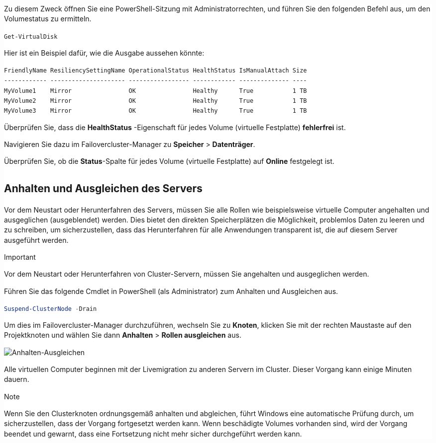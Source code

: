 Zu diesem Zweck öffnen Sie eine PowerShell-Sitzung mit Administratorrechten, und führen Sie den folgenden Befehl aus, um den Volumestatus zu ermitteln.

```PowerShell
Get-VirtualDisk 
```

Hier ist ein Beispiel dafür, wie die Ausgabe aussehen könnte:
```
FriendlyName ResiliencySettingName OperationalStatus HealthStatus IsManualAttach Size
------------ --------------------- ----------------- ------------ -------------- ----
MyVolume1    Mirror                OK                Healthy      True           1 TB
MyVolume2    Mirror                OK                Healthy      True           1 TB
MyVolume3    Mirror                OK                Healthy      True           1 TB
```

Überprüfen Sie, dass die **HealthStatus** -Eigenschaft für jedes Volume (virtuelle Festplatte) **fehlerfrei** ist.

Navigieren Sie dazu im Failovercluster-Manager zu **Speicher** > **Datenträger**.

Überprüfen Sie, ob die **Status**-Spalte für jedes Volume (virtuelle Festplatte) auf **Online** festgelegt ist.

## <a name="pausing-and-draining-the-server"></a>Anhalten und Ausgleichen des Servers

Vor dem Neustart oder Herunterfahren des Servers, müssen Sie alle Rollen wie beispielsweise virtuelle Computer angehalten und ausgeglichen (ausgeblendet) werden. Dies bietet den direkten Speicherplätzen die Möglichkeit, problemlos Daten zu leeren und zu schreiben, um sicherzustellen, dass das Herunterfahren für alle Anwendungen transparent ist, die auf diesem Server ausgeführt werden.

   > [!IMPORTANT]
   > Vor dem Neustart oder Herunterfahren von Cluster-Servern, müssen Sie angehalten und ausgeglichen werden.

Führen Sie das folgende Cmdlet in PowerShell (als Administrator) zum Anhalten und Ausgleichen aus.

```PowerShell
Suspend-ClusterNode -Drain
```

Um dies im Failovercluster-Manager durchzuführen, wechseln Sie zu **Knoten**, klicken Sie mit der rechten Maustaste auf den Projektknoten und wählen Sie dann **Anhalten** > **Rollen ausgleichen** aus.

![Anhalten-Ausgleichen](media/maintain-servers/pause-drain.png)

Alle virtuellen Computer beginnen mit der Livemigration zu anderen Servern im Cluster. Dieser Vorgang kann einige Minuten dauern.

   > [!NOTE]
   > Wenn Sie den Clusterknoten ordnungsgemäß anhalten und abgleichen, führt Windows eine automatische Prüfung durch, um sicherzustellen, dass der Vorgang fortgesetzt werden kann. Wenn beschädigte Volumes vorhanden sind, wird der Vorgang beendet und gewarnt, dass eine Fortsetzung nicht mehr sicher durchgeführt werden kann.
